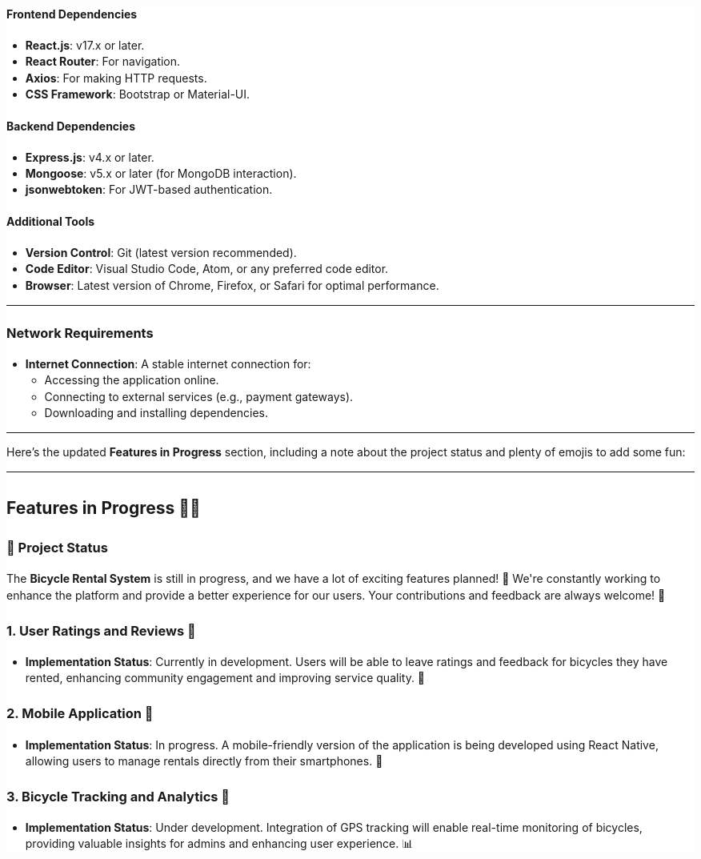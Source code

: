 #### Frontend Dependencies
- **React.js**: v17.x or later.
- **React Router**: For navigation.
- **Axios**: For making HTTP requests.
- **CSS Framework**: Bootstrap or Material-UI.

#### Backend Dependencies
- **Express.js**: v4.x or later.
- **Mongoose**: v5.x or later (for MongoDB interaction).
- **jsonwebtoken**: For JWT-based authentication.

#### Additional Tools
- **Version Control**: Git (latest version recommended).
- **Code Editor**: Visual Studio Code, Atom, or any preferred code editor.
- **Browser**: Latest version of Chrome, Firefox, or Safari for optimal performance.

---

### Network Requirements

- **Internet Connection**: A stable internet connection for:
  - Accessing the application online.
  - Connecting to external services (e.g., payment gateways).
  - Downloading and installing dependencies.

---
Here’s the updated **Features in Progress** section, including a note about the project status and plenty of emojis to add some fun:

---

## Features in Progress 🚧✨

### 🌟 Project Status
The **Bicycle Rental System** is still in progress, and we have a lot of exciting features planned! 🚀 We're constantly working to enhance the platform and provide a better experience for our users. Your contributions and feedback are always welcome! 🙌

### 1. **User Ratings and Reviews 🌟**
   - **Implementation Status**: Currently in development. Users will be able to leave ratings and feedback for bicycles they have rented, enhancing community engagement and improving service quality. 📝

### 2. **Mobile Application 📱**
   - **Implementation Status**: In progress. A mobile-friendly version of the application is being developed using React Native, allowing users to manage rentals directly from their smartphones. 📲

### 3. **Bicycle Tracking and Analytics 📍**
   - **Implementation Status**: Under development. Integration of GPS tracking will enable real-time monitoring of bicycles, providing valuable insights for admins and enhancing user experience. 📊
